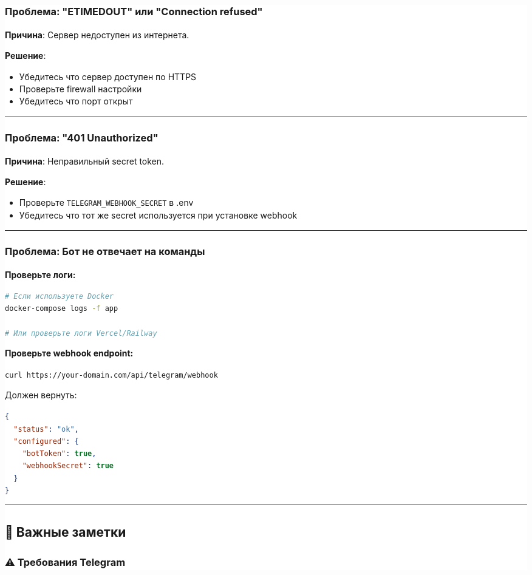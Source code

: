 ### Проблема: "ETIMEDOUT" или "Connection refused"

**Причина**: Сервер недоступен из интернета.

**Решение**:
- Убедитесь что сервер доступен по HTTPS
- Проверьте firewall настройки
- Убедитесь что порт открыт

---

### Проблема: "401 Unauthorized"

**Причина**: Неправильный secret token.

**Решение**:
- Проверьте `TELEGRAM_WEBHOOK_SECRET` в .env
- Убедитесь что тот же secret используется при установке webhook

---

### Проблема: Бот не отвечает на команды

**Проверьте логи:**

```bash
# Если используете Docker
docker-compose logs -f app

# Или проверьте логи Vercel/Railway
```

**Проверьте webhook endpoint:**

```bash
curl https://your-domain.com/api/telegram/webhook
```

Должен вернуть:
```json
{
  "status": "ok",
  "configured": {
    "botToken": true,
    "webhookSecret": true
  }
}
```

---

## 📝 Важные заметки

### ⚠️ Требования Telegram
